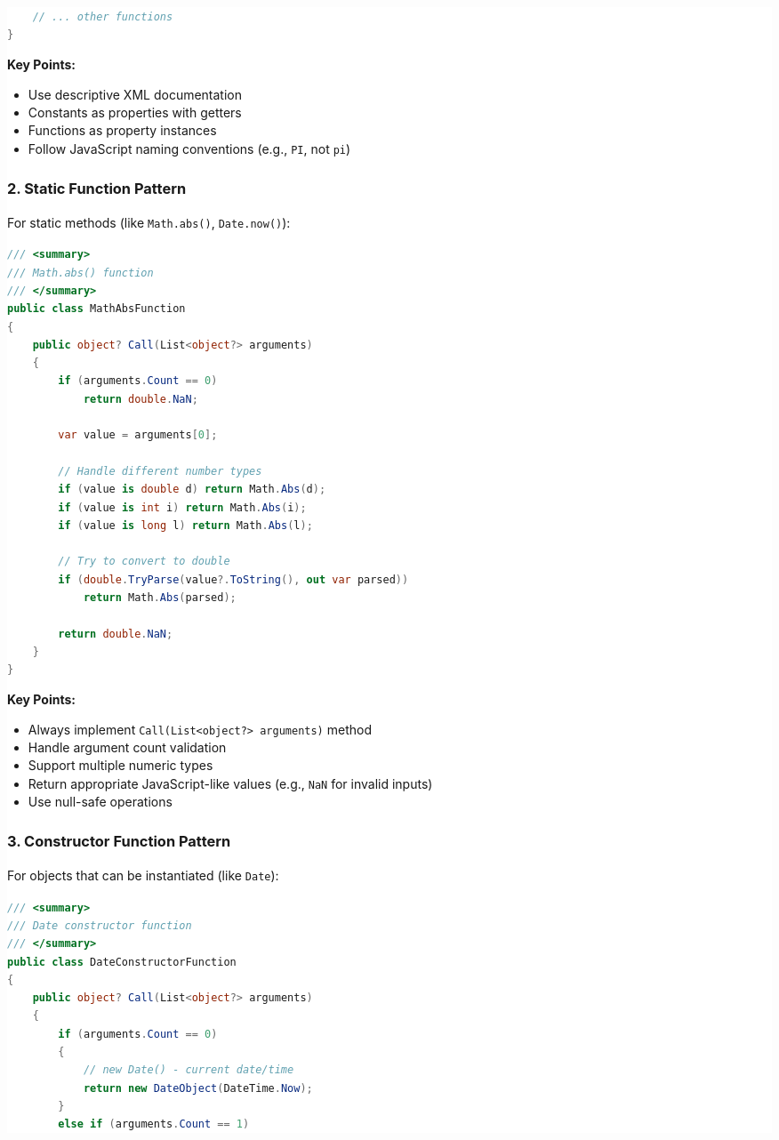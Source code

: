 ```csharp
    // ... other functions
}
```

**Key Points:**
- Use descriptive XML documentation
- Constants as properties with getters
- Functions as property instances
- Follow JavaScript naming conventions (e.g., `PI`, not `pi`)

### 2. Static Function Pattern

For static methods (like `Math.abs()`, `Date.now()`):

```csharp
/// <summary>
/// Math.abs() function
/// </summary>
public class MathAbsFunction
{
    public object? Call(List<object?> arguments)
    {
        if (arguments.Count == 0)
            return double.NaN;
            
        var value = arguments[0];
        
        // Handle different number types
        if (value is double d) return Math.Abs(d);
        if (value is int i) return Math.Abs(i);
        if (value is long l) return Math.Abs(l);
        
        // Try to convert to double
        if (double.TryParse(value?.ToString(), out var parsed))
            return Math.Abs(parsed);
            
        return double.NaN;
    }
}
```

**Key Points:**
- Always implement `Call(List<object?> arguments)` method
- Handle argument count validation
- Support multiple numeric types
- Return appropriate JavaScript-like values (e.g., `NaN` for invalid inputs)
- Use null-safe operations

### 3. Constructor Function Pattern

For objects that can be instantiated (like `Date`):

```csharp
/// <summary>
/// Date constructor function
/// </summary>
public class DateConstructorFunction
{
    public object? Call(List<object?> arguments)
    {
        if (arguments.Count == 0)
        {
            // new Date() - current date/time
            return new DateObject(DateTime.Now);
        }
        else if (arguments.Count == 1)
```